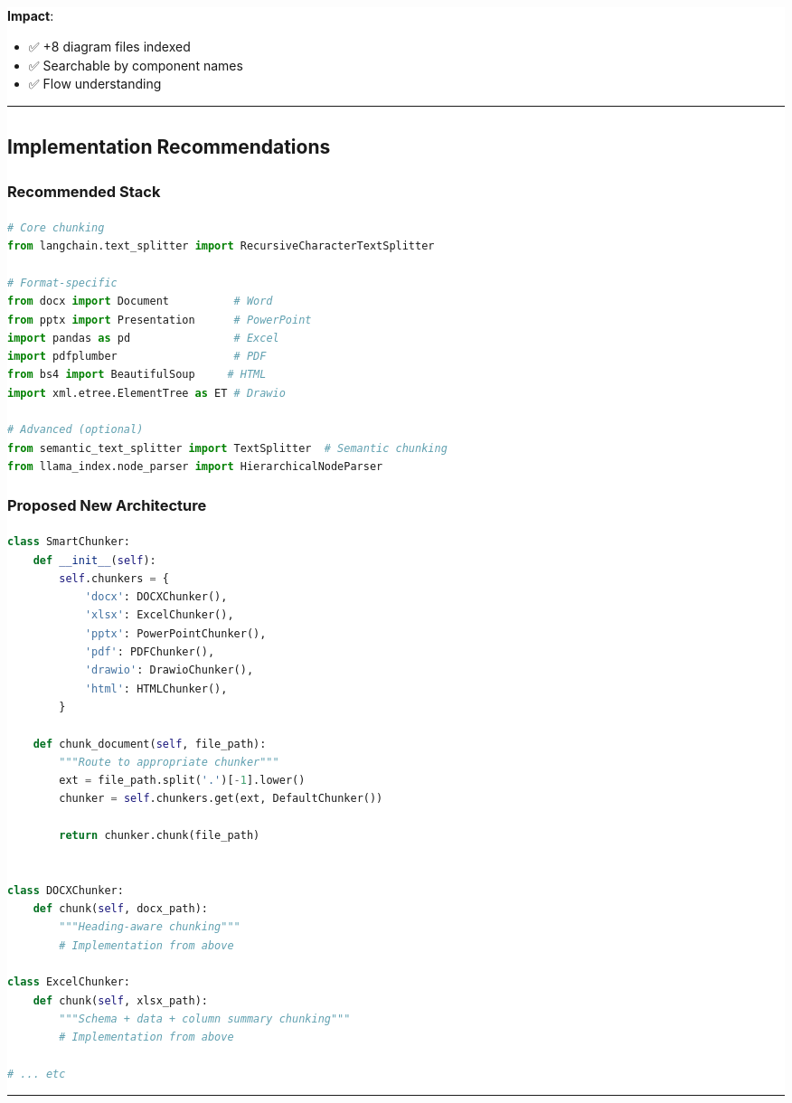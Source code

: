 **Impact**:
- ✅ +8 diagram files indexed
- ✅ Searchable by component names
- ✅ Flow understanding

---

## Implementation Recommendations

### Recommended Stack

```python
# Core chunking
from langchain.text_splitter import RecursiveCharacterTextSplitter

# Format-specific
from docx import Document          # Word
from pptx import Presentation      # PowerPoint
import pandas as pd                # Excel
import pdfplumber                  # PDF
from bs4 import BeautifulSoup     # HTML
import xml.etree.ElementTree as ET # Drawio

# Advanced (optional)
from semantic_text_splitter import TextSplitter  # Semantic chunking
from llama_index.node_parser import HierarchicalNodeParser
```

### Proposed New Architecture

```python
class SmartChunker:
    def __init__(self):
        self.chunkers = {
            'docx': DOCXChunker(),
            'xlsx': ExcelChunker(),
            'pptx': PowerPointChunker(),
            'pdf': PDFChunker(),
            'drawio': DrawioChunker(),
            'html': HTMLChunker(),
        }

    def chunk_document(self, file_path):
        """Route to appropriate chunker"""
        ext = file_path.split('.')[-1].lower()
        chunker = self.chunkers.get(ext, DefaultChunker())

        return chunker.chunk(file_path)


class DOCXChunker:
    def chunk(self, docx_path):
        """Heading-aware chunking"""
        # Implementation from above

class ExcelChunker:
    def chunk(self, xlsx_path):
        """Schema + data + column summary chunking"""
        # Implementation from above

# ... etc
```

---